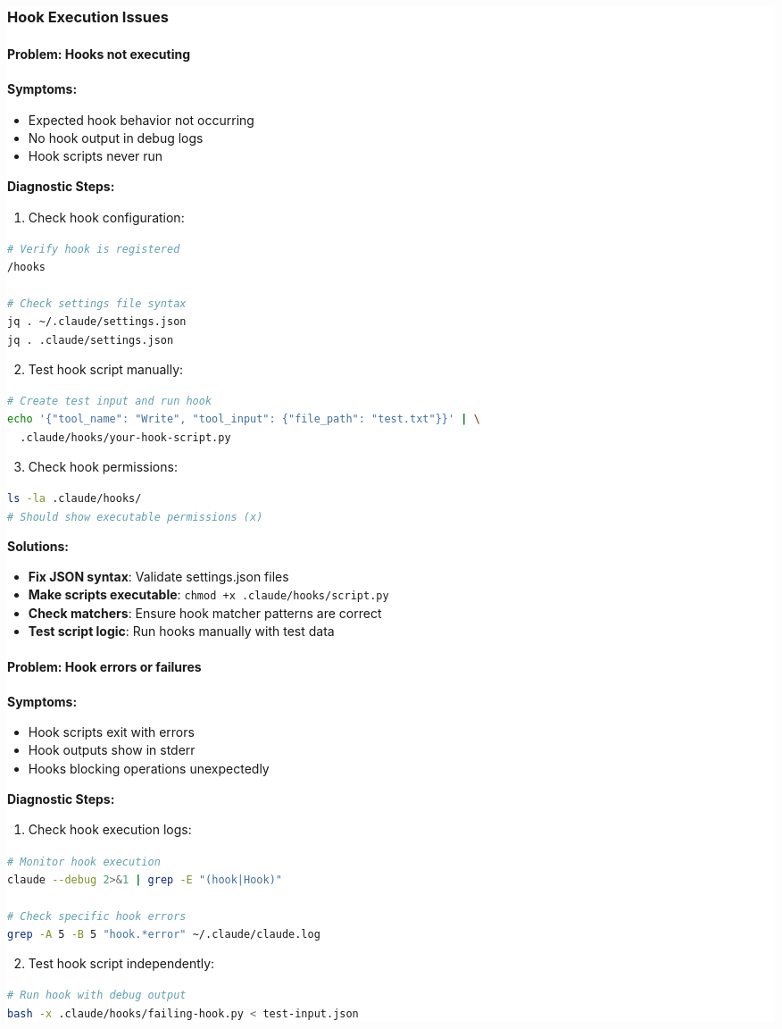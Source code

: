 ### Hook Execution Issues

#### Problem: Hooks not executing
**Symptoms:**
- Expected hook behavior not occurring
- No hook output in debug logs
- Hook scripts never run

**Diagnostic Steps:**
1. Check hook configuration:
```bash
# Verify hook is registered
/hooks

# Check settings file syntax
jq . ~/.claude/settings.json
jq . .claude/settings.json
```

2. Test hook script manually:
```bash
# Create test input and run hook
echo '{"tool_name": "Write", "tool_input": {"file_path": "test.txt"}}' | \
  .claude/hooks/your-hook-script.py
```

3. Check hook permissions:
```bash
ls -la .claude/hooks/
# Should show executable permissions (x)
```

**Solutions:**
- **Fix JSON syntax**: Validate settings.json files
- **Make scripts executable**: `chmod +x .claude/hooks/script.py`
- **Check matchers**: Ensure hook matcher patterns are correct
- **Test script logic**: Run hooks manually with test data

#### Problem: Hook errors or failures  
**Symptoms:**
- Hook scripts exit with errors
- Hook outputs show in stderr
- Hooks blocking operations unexpectedly

**Diagnostic Steps:**
1. Check hook execution logs:
```bash
# Monitor hook execution
claude --debug 2>&1 | grep -E "(hook|Hook)"

# Check specific hook errors
grep -A 5 -B 5 "hook.*error" ~/.claude/claude.log
```

2. Test hook script independently:
```bash
# Run hook with debug output
bash -x .claude/hooks/failing-hook.py < test-input.json
```
